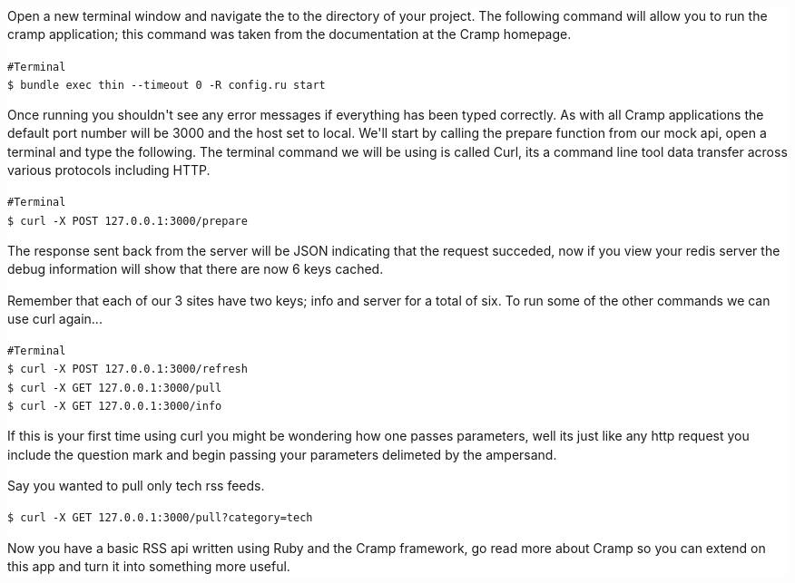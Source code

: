 Open a new terminal window and navigate the to the directory of your project.
The following command will allow you to run the cramp application; this command was taken from the documentation at the Cramp homepage.
```
#Terminal
$ bundle exec thin --timeout 0 -R config.ru start
```
Once running you shouldn't see any error messages if everything has been typed correctly. As with all Cramp applications the default port number will be 3000 and the host set to local. We'll start by calling the prepare function from our mock api, open a terminal and type the following. The terminal command we will be using is called Curl, its a command line tool data transfer across various protocols including HTTP.
```
#Terminal
$ curl -X POST 127.0.0.1:3000/prepare
```
The response sent back from the server will be JSON indicating that the request succeded, now if you view your redis server the debug information will show that there are now 6 keys cached.

Remember that each of our 3 sites have two keys; info and server for a total of six.
To run some of the other commands we can use curl again...
```
#Terminal
$ curl -X POST 127.0.0.1:3000/refresh
$ curl -X GET 127.0.0.1:3000/pull
$ curl -X GET 127.0.0.1:3000/info
```
If this is your first time using curl you might be wondering how one passes parameters, well its just like any http request you include the question mark and begin passing your parameters delimeted by the ampersand.

Say you wanted to pull only tech rss feeds.
```
$ curl -X GET 127.0.0.1:3000/pull?category=tech
```
Now you have a basic RSS api written using Ruby and the Cramp framework, go read more about Cramp so you can extend on this app and turn it into something more useful.
